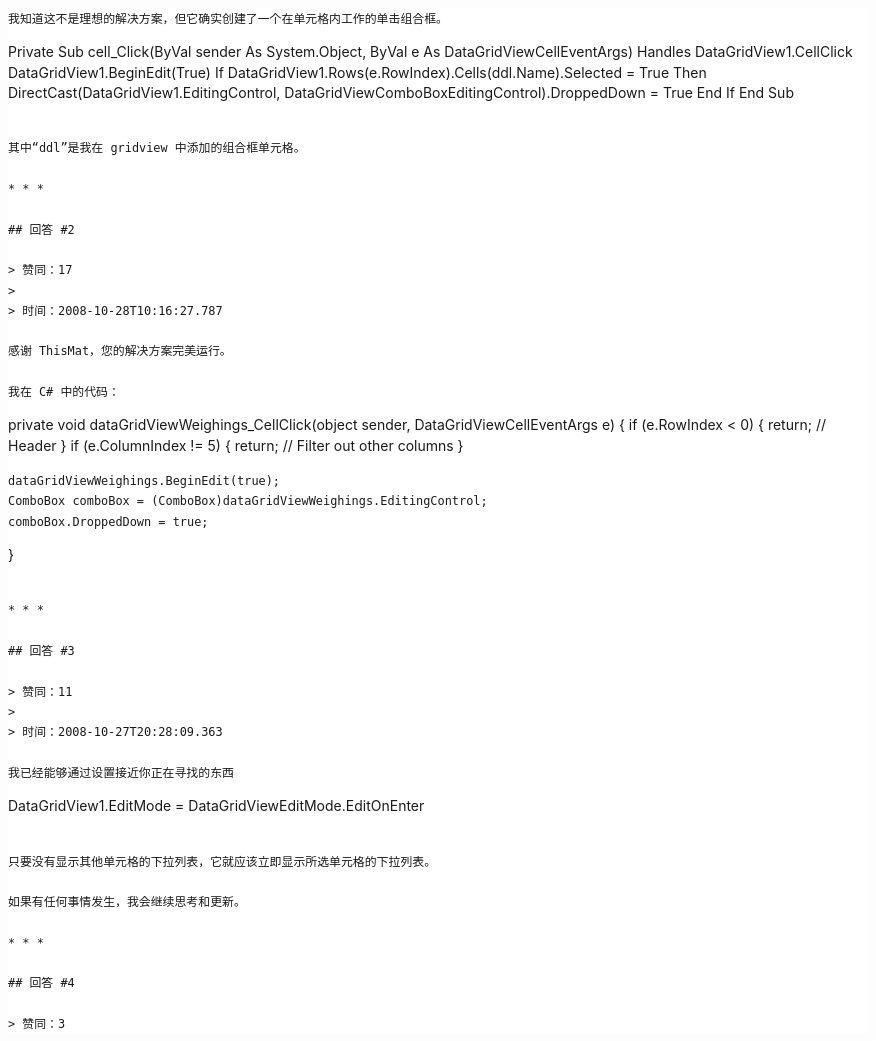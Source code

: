 ```
我知道这不是理想的解决方案，但它确实创建了一个在单元格内工作的单击组合框。

```
 Private Sub cell_Click(ByVal sender As System.Object, ByVal e As DataGridViewCellEventArgs) Handles DataGridView1.CellClick
        DataGridView1.BeginEdit(True)
        If DataGridView1.Rows(e.RowIndex).Cells(ddl.Name).Selected = True Then
            DirectCast(DataGridView1.EditingControl, DataGridViewComboBoxEditingControl).DroppedDown = True
        End If
    End Sub 
```

其中“ddl”是我在 gridview 中添加的组合框单元格。

* * *

## 回答 #2

> 赞同：17
> 
> 时间：2008-10-28T10:16:27.787

感谢 ThisMat，您的解决方案完美运行。

我在 C# 中的代码：

```
private void dataGridViewWeighings_CellClick(object sender, DataGridViewCellEventArgs e) {
    if (e.RowIndex < 0) {
        return;     // Header
    }
    if (e.ColumnIndex != 5) {
        return;     // Filter out other columns
    }

    dataGridViewWeighings.BeginEdit(true);
    ComboBox comboBox = (ComboBox)dataGridViewWeighings.EditingControl;
    comboBox.DroppedDown = true;
} 
```

* * *

## 回答 #3

> 赞同：11
> 
> 时间：2008-10-27T20:28:09.363

我已经能够通过设置接近你正在寻找的东西

```
DataGridView1.EditMode = DataGridViewEditMode.EditOnEnter 
```

只要没有显示其他单元格的下拉列表，它就应该立即显示所选单元格的下拉列表。

如果有任何事情发生，我会继续思考和更新。

* * *

## 回答 #4

> 赞同：3
```